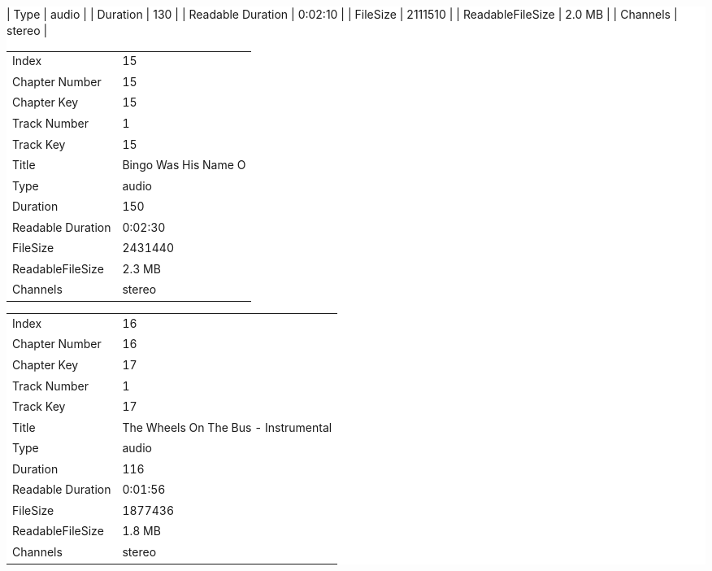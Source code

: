 | Type | audio |
| Duration | 130 |
| Readable Duration | 0:02:10 |
| FileSize | 2111510 |
| ReadableFileSize | 2.0 MB |
| Channels | stereo |

|  |  |
| - | - |
| Index | 15 |
| Chapter Number | 15 |
| Chapter Key | 15 |
| Track Number | 1 |
| Track Key | 15 |
| Title | Bingo Was His Name O |
| Type | audio |
| Duration | 150 |
| Readable Duration | 0:02:30 |
| FileSize | 2431440 |
| ReadableFileSize | 2.3 MB |
| Channels | stereo |

|  |  |
| - | - |
| Index | 16 |
| Chapter Number | 16 |
| Chapter Key | 17 |
| Track Number | 1 |
| Track Key | 17 |
| Title | The Wheels On The Bus - Instrumental |
| Type | audio |
| Duration | 116 |
| Readable Duration | 0:01:56 |
| FileSize | 1877436 |
| ReadableFileSize | 1.8 MB |
| Channels | stereo |
